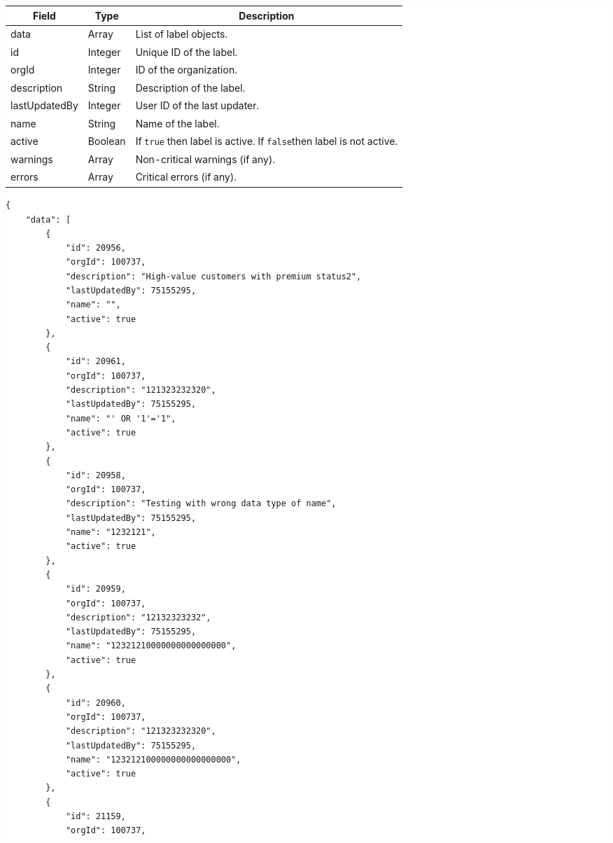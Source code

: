 | Field         | Type    | Description                                                         |
| ------------- | ------- | ------------------------------------------------------------------- |
| data          | Array   | List of label objects.                                              |
| id            | Integer | Unique ID of the label.                                             |
| orgId         | Integer | ID of the organization.                                             |
| description   | String  | Description of the label.                                           |
| lastUpdatedBy | Integer | User ID of the last updater.                                        |
| name          | String  | Name of the label.                                                  |
| active        | Boolean | If `true` then label is active. If `false`then label is not active. |
| warnings      | Array   | Non-critical warnings (if any).                                     |
| errors        | Array   | Critical errors (if any).                                           |

```curl Response
{
    "data": [
        {
            "id": 20956,
            "orgId": 100737,
            "description": "High-value customers with premium status2",
            "lastUpdatedBy": 75155295,
            "name": "",
            "active": true
        },
        {
            "id": 20961,
            "orgId": 100737,
            "description": "121323232320",
            "lastUpdatedBy": 75155295,
            "name": "' OR '1'='1",
            "active": true
        },
        {
            "id": 20958,
            "orgId": 100737,
            "description": "Testing with wrong data type of name",
            "lastUpdatedBy": 75155295,
            "name": "1232121",
            "active": true
        },
        {
            "id": 20959,
            "orgId": 100737,
            "description": "12132323232",
            "lastUpdatedBy": 75155295,
            "name": "12321210000000000000000",
            "active": true
        },
        {
            "id": 20960,
            "orgId": 100737,
            "description": "121323232320",
            "lastUpdatedBy": 75155295,
            "name": "123212100000000000000000",
            "active": true
        },
        {
            "id": 21159,
            "orgId": 100737,
```